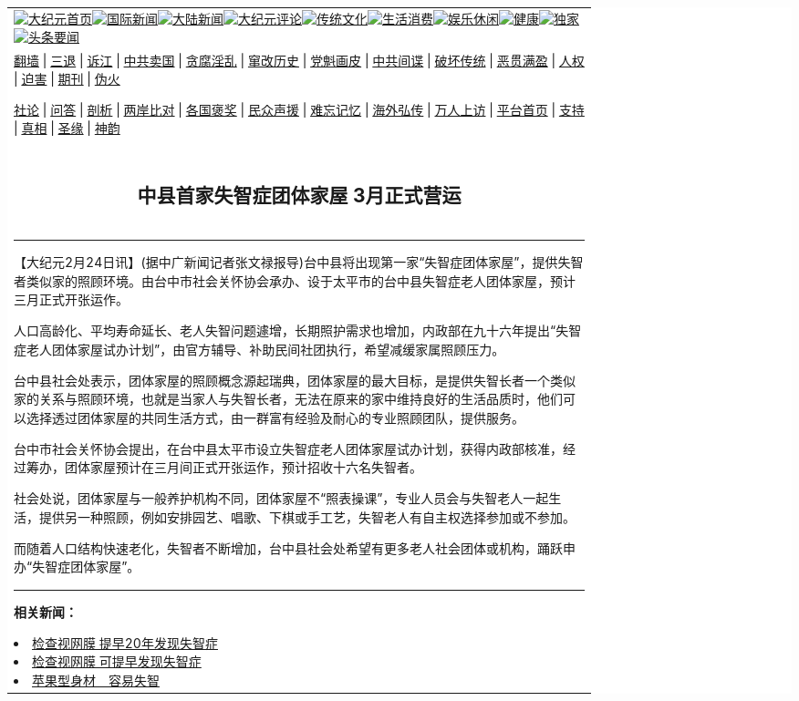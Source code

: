 <a name="1" id="1" target="_blank"></a><span id="1"></span>
<table align=center border="0"><tr><td colspan="2" VALIGN=TOP><a href="https://github.com/fwnkpj3692/djy/blob/master/gb/nf1351518.md#1"><img src="https://raw.githubusercontent.com/fwnkpj3692/www/master/t/djy/1.jpg" title="大纪元首页" alt="大纪元首页"></a><a href="https://github.com/fwnkpj3692/djy/blob/master/gb/n24hr.md#1"><img src="https://raw.githubusercontent.com/fwnkpj3692/www/master/t/djy/3.jpg" title="国际新闻" alt="国际新闻"></a><a href="https://github.com/fwnkpj3692/djy/blob/master/gb/nsc413.md#1"><img src="https://raw.githubusercontent.com/fwnkpj3692/www/master/t/djy/4.jpg" title="大陆新闻" alt="大陆新闻"></a><a href="https://github.com/fwnkpj3692/djy/blob/master/gb/news392.md#1"><img src="https://raw.githubusercontent.com/fwnkpj3692/www/master/t/djy/5.jpg" title="大纪元评论" alt="大纪元评论"></a><a href="https://github.com/fwnkpj3692/djy/blob/master/gb/news2007.md#1"><img src="https://raw.githubusercontent.com/fwnkpj3692/www/master/t/djy/6.jpg" title="传统文化" alt="传统文化"></a><a href="https://github.com/fwnkpj3692/djy/blob/master/gb/news2008.md#1"><img src="https://raw.githubusercontent.com/fwnkpj3692/www/master/t/djy/7.jpg" title="生活消费" alt="生活消费"></a><a href="https://github.com/fwnkpj3692/djy/blob/master/gb/ncyule.md#1"><img src="https://raw.githubusercontent.com/fwnkpj3692/www/master/t/djy/8.jpg" title="娱乐休闲" alt="娱乐休闲"></a><a href="https://github.com/fwnkpj3692/djy/blob/master/gb/nsc1002.md#1"><img src="https://raw.githubusercontent.com/fwnkpj3692/www/master/t/djy/9.jpg" title="健康" alt="健康"></a><a href="https://github.com/fwnkpj3692/djy/blob/master/gb/nf6092.md#1"><img src="https://raw.githubusercontent.com/fwnkpj3692/www/master/t/djy/10a.jpg" title="独家" alt="独家"></a><a href="https://github.com/fwnkpj3692/djy/blob/master/gb/nf4514.md#1"><img src="https://raw.githubusercontent.com/fwnkpj3692/www/master/t/djy/12a.jpg" title="头条要闻" alt="头条要闻"></a></td></tr>
<tr><td colspan="2" VALIGN=TOP><a target="_blank" href="https://github.com/fwnkpj3692/www/blob/master/README.md?zsrh#1">翻墙</a> | <a target="_blank" href="https://github.com/fwnkpj3692/djy/blob/master/gb/nf5657.md#1">三退</a> | <a target="_blank" href="https://github.com/fwnkpj3692/djy/blob/master/gb/nf6124.md#1">诉江</a> | <a target="_blank" href="https://github.com/fwnkpj3692/djy/blob/master/gb/nf1176117.md#1">中共卖国</a> | <a target="_blank" href="https://github.com/fwnkpj3692/djy/blob/master/gb/nf5773.md#1">贪腐淫乱</a> | <a target="_blank" href="https://github.com/fwnkpj3692/djy/blob/master/gb/nf1176115.md#1">窜改历史</a> | <a target="_blank" href="https://github.com/fwnkpj3692/djy/blob/master/gb/nf1176107.md#1">党魁画皮</a> | <a target="_blank" href="https://github.com/fwnkpj3692/djy/blob/master/gb/nf1320400.md#1">中共间谍</a> | <a target="_blank" href="https://github.com/fwnkpj3692/djy/blob/master/gb/nf1176114.md#1">破坏传统</a> | <a target="_blank" href="https://github.com/fwnkpj3692/ntdtv/blob/master/gb/prog447_1.md#1">恶贯满盈</a> | <a target="_blank" href="https://github.com/fwnkpj3692/djy/blob/master/gb/ncid278.md#1">人权</a> | <a target="_blank" href="https://github.com/fwnkpj3692/djy/blob/master/gb/nf1176111.md#1">迫害</a> | <a target="_blank" href="https://gitlab.com/szzdlab/mh-qikan/blob/master/README.md#1">期刊</a> | <a target="_blank" href="https://github.com/fwnkpj3692/djy/blob/master/gb/nf5562.md#1">伪火</a></p><p><a target="_blank" href="https://github.com/fwnkpj3692/djy/blob/master/gb/9p.md#1">社论</a> | <a target="_blank" href="https://github.com/fwnkpj3692/djy/blob/master/gb/nf4378.md#1">问答</a> | <a target="_blank" href="https://github.com/fwnkpj3692/djy/blob/master/gb/nf5792.md#1">剖析</a> | <a target="_blank" href="https://github.com/fwnkpj3692/djy/blob/master/gb/nf5735.md#1">两岸比对</a> | <a target="_blank" href="https://github.com/fwnkpj3692/djy/blob/master/gb/nf6119.md#1">各国褒奖</a> | <a target="_blank" href="https://github.com/fwnkpj3692/djy/blob/master/gb/nf6120.md#1">民众声援</a> | <a target="_blank" href="https://github.com/fwnkpj3692/djy/blob/master/gb/nf1188594.md#1">难忘记忆</a> | <a target="_blank" href="https://github.com/fwnkpj3692/djy/blob/master/gb/nf3180.md#1">海外弘传</a> | <a target="_blank" href="https://github.com/fwnkpj3692/djy/blob/master/gb/nf5410.md#1">万人上访</a> | <a target="_blank" href="https://github.com/fwnkpj3692/www/blob/master/README.md?zsrh#1">平台首页</a> | <a target="_blank" href="https://github.com/fwnkpj3692/djy/blob/master/gb/nf4386.md#1">支持</a> | <a target="_blank" href="https://github.com/fwnkpj3692/djy/blob/master/gb/nf4389.md#1">真相</a> | <a target="_blank" href="https://github.com/fwnkpj3692/djy/blob/master/gb/nf5790.md#1">圣缘</a> | <a target="_blank" href="https://github.com/fwnkpj3692/djy/blob/master/gb/nf4786.md#1">神韵</a></td></tr>
<tr><td VALIGN=TOP width="626"><h2 align=center>中县首家失智症团体家屋  3月正式营运</h2>

<h6></h6>
<hr>
<p>【大纪元2月24日讯】(据中广新闻记者张文禄报导)台中县将出现第一家“<ahref="https://github.com/fwnkpj3692/djy/blob/master/gb/tag/%E5%A4%B1%E6%99%BA.md#1">失智</a>症团体家屋”，提供失智者类似家的照顾环境。由台中市社会关怀协会承办、设于太平市的台中县失智症老人团体家屋，预计三月正式开张运作。</p>
<p>人口高龄化、平均寿命延长、老人<ahref="https://github.com/fwnkpj3692/djy/blob/master/gb/tag/%E5%A4%B1%E6%99%BA.md#1">失智</a>问题遽增，长期照护需求也增加，内政部在九十六年提出“失智症老人团体家屋试办计划”，由官方辅导、补助民间社团执行，希望减缓家属照顾压力。</p>
<p>台中县社会处表示，团体家屋的照顾概念源起瑞典，团体家屋的最大目标，是提供失智长者一个类似家的关系与照顾环境，也就是当家人与失智长者，无法在原来的家中维持良好的生活品质时，他们可以选择透过团体家屋的共同生活方式，由一群富有经验及耐心的专业照顾团队，提供服务。</p>
<p>台中市社会关怀协会提出，在台中县太平市设立失智症老人团体家屋试办计划，获得内政部核准，经过筹办，团体家屋预计在三月间正式开张运作，预计招收十六名失智者。</p>
<p>社会处说，团体家屋与一般养护机构不同，团体家屋不“照表操课”，专业人员会与失智老人一起生活，提供另一种照顾，例如安排园艺、唱歌、下棋或手工艺，失智老人有自主权选择参加或不参加。</p>
<p>而随着人口结构快速老化，失智者不断增加，台中县社会处希望有更多老人社会团体或机构，踊跃申办“失智症团体家屋”。</p>

<hr>


<strong>相关新闻：</strong>
<li><a href="https://github.com/fwnkpj3692/djy/blob/master/gb/10/1/16/n2788598.md#1">检查视网膜 提早20年发现失智症</a></li>
<li><a href="https://github.com/fwnkpj3692/djy/blob/master/gb/10/1/16/n2789238.md#1">检查视网膜 可提早发现失智症</a></li>
<li><a href="https://github.com/fwnkpj3692/djy/blob/master/gb/10/1/19/n2791369.md#1">苹果型身材　容易失智</a></li>